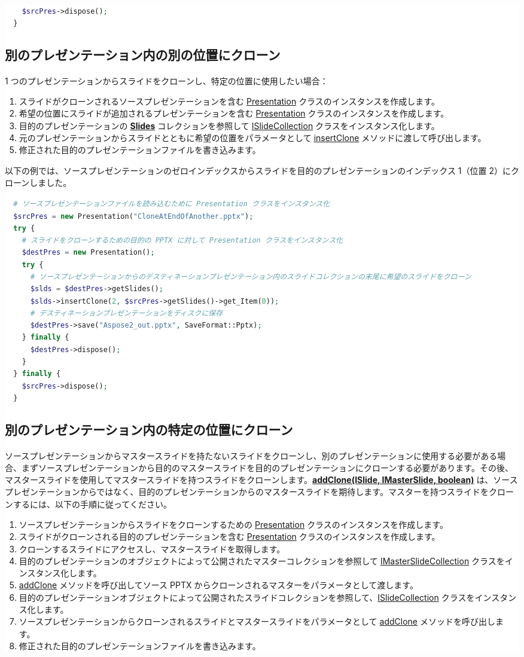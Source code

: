 ```php
    $srcPres->dispose();
  }
```

## **別のプレゼンテーション内の別の位置にクローン**
1 つのプレゼンテーションからスライドをクローンし、特定の位置に使用したい場合：

1. スライドがクローンされるソースプレゼンテーションを含む [Presentation](https://reference.aspose.com/slides/php-java/aspose.slides/Presentation) クラスのインスタンスを作成します。
1. 希望の位置にスライドが追加されるプレゼンテーションを含む [Presentation](https://reference.aspose.com/slides/php-java/aspose.slides/Presentation) クラスのインスタンスを作成します。
1. 目的のプレゼンテーションの [**Slides**](https://reference.aspose.com/slides/php-java/aspose.slides/Presentation#getSlides--) コレクションを参照して [ISlideCollection](https://reference.aspose.com/slides/php-java/aspose.slides/Presentation#getSlides--) クラスをインスタンス化します。
1. 元のプレゼンテーションからスライドとともに希望の位置をパラメータとして [insertClone](https://reference.aspose.com/slides/php-java/aspose.slides/ISlideCollection#insertClone-int-com.aspose.slides.ISlide-) メソッドに渡して呼び出します。
1. 修正された目的のプレゼンテーションファイルを書き込みます。

以下の例では、ソースプレゼンテーションのゼロインデックスからスライドを目的のプレゼンテーションのインデックス 1（位置 2）にクローンしました。

```php
  # ソースプレゼンテーションファイルを読み込むために Presentation クラスをインスタンス化
  $srcPres = new Presentation("CloneAtEndOfAnother.pptx");
  try {
    # スライドをクローンするための目的の PPTX に対して Presentation クラスをインスタンス化
    $destPres = new Presentation();
    try {
      # ソースプレゼンテーションからのデスティネーションプレゼンテーション内のスライドコレクションの末尾に希望のスライドをクローン
      $slds = $destPres->getSlides();
      $slds->insertClone(2, $srcPres->getSlides()->get_Item(0));
      # デスティネーションプレゼンテーションをディスクに保存
      $destPres->save("Aspose2_out.pptx", SaveFormat::Pptx);
    } finally {
      $destPres->dispose();
    }
  } finally {
    $srcPres->dispose();
  }
```

## **別のプレゼンテーション内の特定の位置にクローン**
ソースプレゼンテーションからマスタースライドを持たないスライドをクローンし、別のプレゼンテーションに使用する必要がある場合、まずソースプレゼンテーションから目的のマスタースライドを目的のプレゼンテーションにクローンする必要があります。その後、マスタースライドを使用してマスタースライドを持つスライドをクローンします。[**addClone(ISlide, IMasterSlide, boolean)**](https://reference.aspose.com/slides/php-java/aspose.slides/ISlideCollection#addClone-com.aspose.slides.ISlide-com.aspose.slides.IMasterSlide-boolean-) は、ソースプレゼンテーションからではなく、目的のプレゼンテーションからのマスタースライドを期待します。マスターを持つスライドをクローンするには、以下の手順に従ってください。

1. ソースプレゼンテーションからスライドをクローンするための [Presentation](https://reference.aspose.com/slides/php-java/aspose.slides/Presentation) クラスのインスタンスを作成します。
1. スライドがクローンされる目的のプレゼンテーションを含む [Presentation](https://reference.aspose.com/slides/php-java/aspose.slides/Presentation) クラスのインスタンスを作成します。
1. クローンするスライドにアクセスし、マスタースライドを取得します。
1. 目的のプレゼンテーションのオブジェクトによって公開されたマスターコレクションを参照して [IMasterSlideCollection](https://reference.aspose.com/slides/php-java/aspose.slides/IMasterSlideCollection) クラスをインスタンス化します。
1. [addClone](https://reference.aspose.com/slides/php-java/aspose.slides/ISlideCollection#addClone-com.aspose.slides.ISlide-) メソッドを呼び出してソース PPTX からクローンされるマスターをパラメータとして渡します。
1. 目的のプレゼンテーションオブジェクトによって公開されたスライドコレクションを参照して、[ISlideCollection](https://reference.aspose.com/slides/php-java/aspose.slides/Presentation#getSlides--) クラスをインスタンス化します。
1. ソースプレゼンテーションからクローンされるスライドとマスタースライドをパラメータとして [addClone](https://reference.aspose.com/slides/php-java/aspose.slides/ISlideCollection#addClone-com.aspose.slides.ISlide-) メソッドを呼び出します。
1. 修正された目的のプレゼンテーションファイルを書き込みます。
